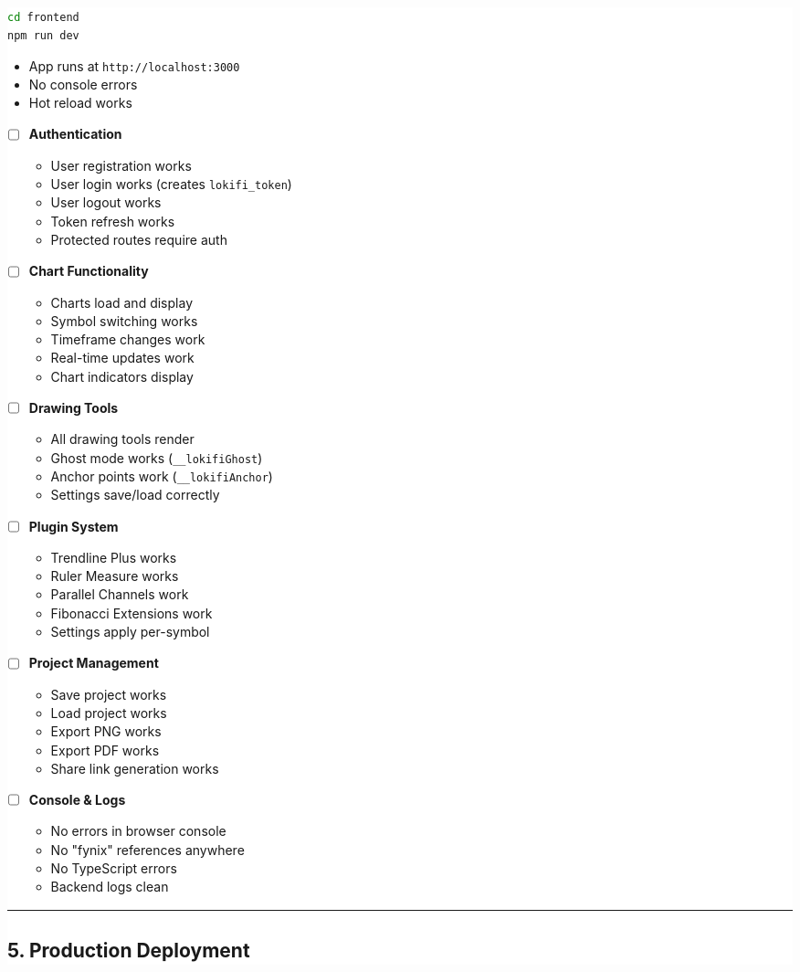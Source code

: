   ```bash
  cd frontend
  npm run dev
  ```

  - App runs at `http://localhost:3000`
  - No console errors
  - Hot reload works

- [ ] **Authentication**

  - User registration works
  - User login works (creates `lokifi_token`)
  - User logout works
  - Token refresh works
  - Protected routes require auth

- [ ] **Chart Functionality**

  - Charts load and display
  - Symbol switching works
  - Timeframe changes work
  - Real-time updates work
  - Chart indicators display

- [ ] **Drawing Tools**

  - All drawing tools render
  - Ghost mode works (`__lokifiGhost`)
  - Anchor points work (`__lokifiAnchor`)
  - Settings save/load correctly

- [ ] **Plugin System**

  - Trendline Plus works
  - Ruler Measure works
  - Parallel Channels work
  - Fibonacci Extensions work
  - Settings apply per-symbol

- [ ] **Project Management**

  - Save project works
  - Load project works
  - Export PNG works
  - Export PDF works
  - Share link generation works

- [ ] **Console & Logs**
  - No errors in browser console
  - No "fynix" references anywhere
  - No TypeScript errors
  - Backend logs clean

---

## 5. Production Deployment
